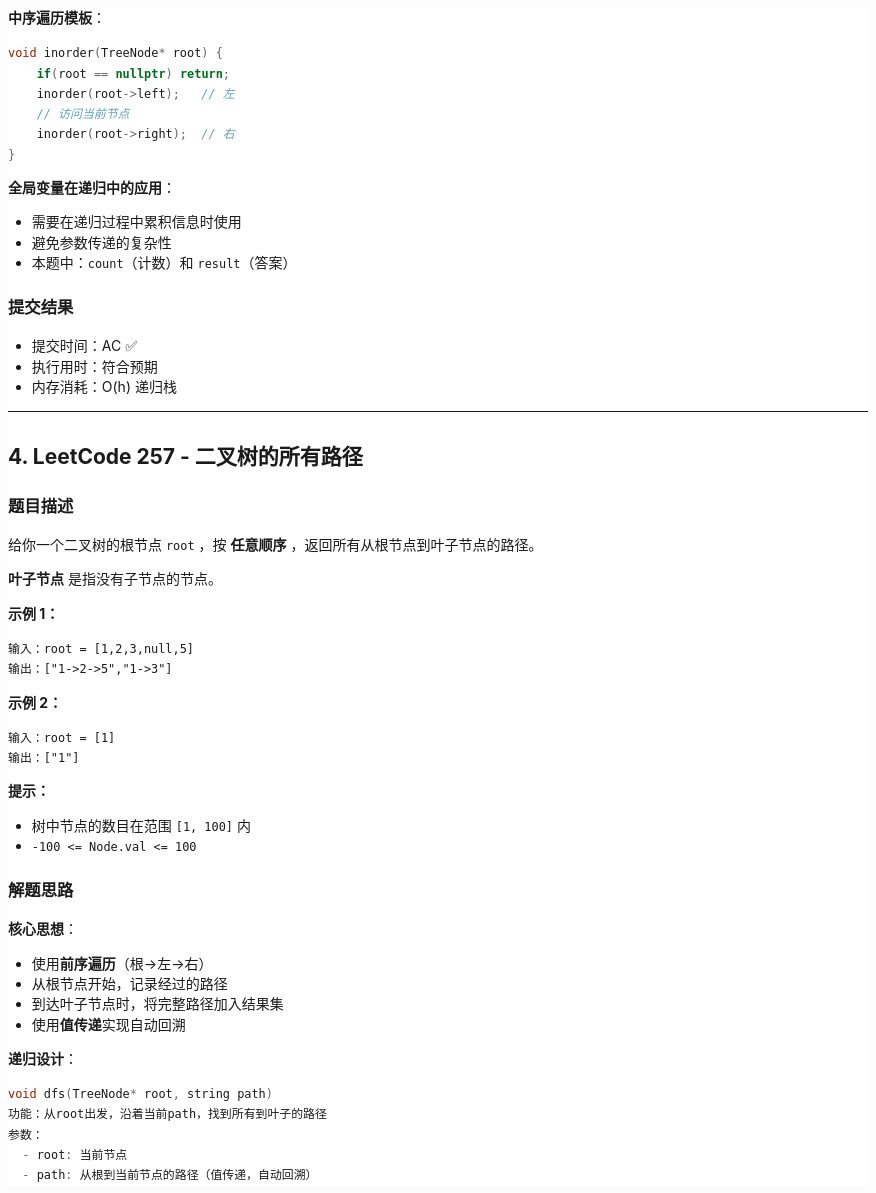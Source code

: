 **中序遍历模板**：
```cpp
void inorder(TreeNode* root) {
    if(root == nullptr) return;
    inorder(root->left);   // 左
    // 访问当前节点
    inorder(root->right);  // 右
}
```

**全局变量在递归中的应用**：
- 需要在递归过程中累积信息时使用
- 避免参数传递的复杂性
- 本题中：`count`（计数）和 `result`（答案）

### 提交结果
- 提交时间：AC ✅
- 执行用时：符合预期
- 内存消耗：O(h) 递归栈

---

## 4. LeetCode 257 - 二叉树的所有路径

### 题目描述
给你一个二叉树的根节点 `root` ，按 **任意顺序** ，返回所有从根节点到叶子节点的路径。

**叶子节点** 是指没有子节点的节点。

**示例 1：**
```
输入：root = [1,2,3,null,5]
输出：["1->2->5","1->3"]
```

**示例 2：**
```
输入：root = [1]
输出：["1"]
```

**提示：**
- 树中节点的数目在范围 `[1, 100]` 内
- `-100 <= Node.val <= 100`

### 解题思路

**核心思想**：
- 使用**前序遍历**（根→左→右）
- 从根节点开始，记录经过的路径
- 到达叶子节点时，将完整路径加入结果集
- 使用**值传递**实现自动回溯

**递归设计**：
```cpp
void dfs(TreeNode* root, string path)
功能：从root出发，沿着当前path，找到所有到叶子的路径
参数：
  - root: 当前节点
  - path: 从根到当前节点的路径（值传递，自动回溯）
```
